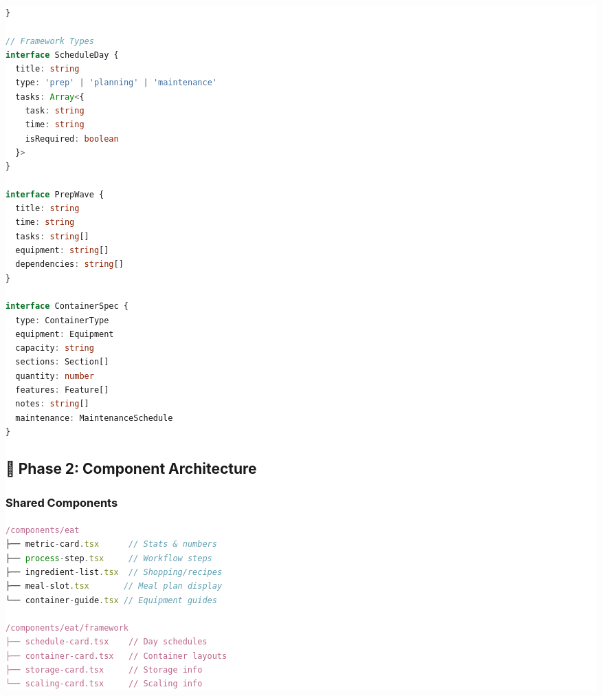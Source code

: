 ```typescript
}

// Framework Types
interface ScheduleDay {
  title: string
  type: 'prep' | 'planning' | 'maintenance'
  tasks: Array<{
    task: string
    time: string
    isRequired: boolean
  }>
}

interface PrepWave {
  title: string
  time: string
  tasks: string[]
  equipment: string[]
  dependencies: string[]
}

interface ContainerSpec {
  type: ContainerType
  equipment: Equipment
  capacity: string
  sections: Section[]
  quantity: number
  features: Feature[]
  notes: string[]
  maintenance: MaintenanceSchedule
}
```

## 🎯 Phase 2: Component Architecture

### Shared Components
```typescript
/components/eat
├── metric-card.tsx      // Stats & numbers
├── process-step.tsx     // Workflow steps
├── ingredient-list.tsx  // Shopping/recipes
├── meal-slot.tsx       // Meal plan display
└── container-guide.tsx // Equipment guides

/components/eat/framework
├── schedule-card.tsx    // Day schedules
├── container-card.tsx   // Container layouts
├── storage-card.tsx     // Storage info
└── scaling-card.tsx     // Scaling info
```
